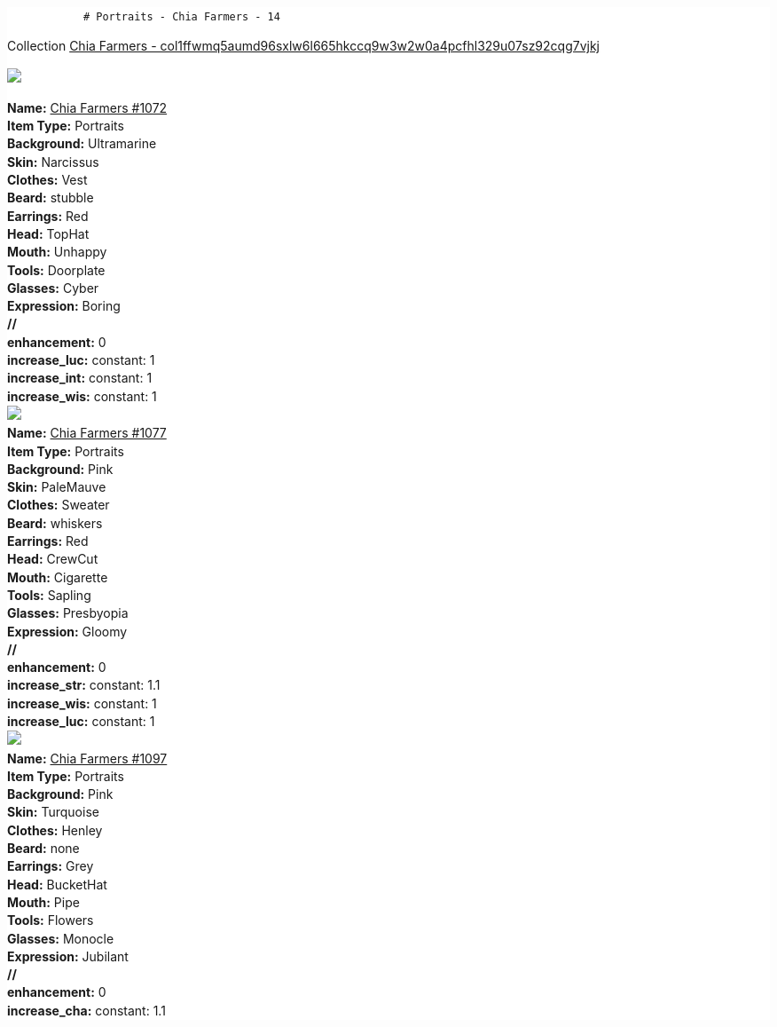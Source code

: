                # Portraits - Chia Farmers - 14

Collection [Chia Farmers - col1ffwmq5aumd96sxlw6l665hkccq9w3w2w0a4pcfhl329u07sz92cqg7vjkj](https://mintgarden.io/collections/col1ffwmq5aumd96sxlw6l665hkccq9w3w2w0a4pcfhl329u07sz92cqg7vjkj)<div class="item_thumbnail">
<a href="https://mintgarden.io/nfts/nft1hvzrllsa8azzrls48g0kg6jl2nyjxr4flxd2fjg496hxll96l20qukxyy2"><img loading="lazy" src="https://assets.mainnet.mintgarden.io/thumbnails/52af92716d559946fd3ee086534cfeb2c85488540dda72e9a28b0b740a31ed0a.webp"></a>
<div><strong>Name:</strong> <a href="https://mintgarden.io/nfts/nft1hvzrllsa8azzrls48g0kg6jl2nyjxr4flxd2fjg496hxll96l20qukxyy2">Chia Farmers #1072</a></div>
<div><strong>Item Type:</strong> Portraits</div>
<div><strong>Background:</strong> Ultramarine</div>
<div><strong>Skin:</strong> Narcissus</div>
<div><strong>Clothes:</strong> Vest</div>
<div><strong>Beard:</strong> stubble</div>
<div><strong>Earrings:</strong> Red</div>
<div><strong>Head:</strong> TopHat</div>
<div><strong>Mouth:</strong> Unhappy</div>
<div><strong>Tools:</strong> Doorplate</div>
<div><strong>Glasses:</strong> Cyber</div>
<div><strong>Expression:</strong> Boring</div>
<div><strong>//</strong></div><div><strong>enhancement:</strong> 0</div>
<div><strong>increase_luc:</strong> constant: 1</div>
<div><strong>increase_int:</strong> constant: 1</div>
<div><strong>increase_wis:</strong> constant: 1</div>
</div>
<div class="item_thumbnail">
<a href="https://mintgarden.io/nfts/nft1l0dsdz0n2k56dm2z45s4waucwwzxqekeajkpstza8ztv9kfn0tvq7z5s2w"><img loading="lazy" src="https://assets.mainnet.mintgarden.io/thumbnails/b72c5216d16ed00617f0c2d6390fee25862d7406a7153c66052209851836ef8f.webp"></a>
<div><strong>Name:</strong> <a href="https://mintgarden.io/nfts/nft1l0dsdz0n2k56dm2z45s4waucwwzxqekeajkpstza8ztv9kfn0tvq7z5s2w">Chia Farmers #1077</a></div>
<div><strong>Item Type:</strong> Portraits</div>
<div><strong>Background:</strong> Pink</div>
<div><strong>Skin:</strong> PaleMauve</div>
<div><strong>Clothes:</strong> Sweater</div>
<div><strong>Beard:</strong> whiskers</div>
<div><strong>Earrings:</strong> Red</div>
<div><strong>Head:</strong> CrewCut</div>
<div><strong>Mouth:</strong> Cigarette</div>
<div><strong>Tools:</strong> Sapling</div>
<div><strong>Glasses:</strong> Presbyopia</div>
<div><strong>Expression:</strong> Gloomy</div>
<div><strong>//</strong></div><div><strong>enhancement:</strong> 0</div>
<div><strong>increase_str:</strong> constant: 1.1</div>
<div><strong>increase_wis:</strong> constant: 1</div>
<div><strong>increase_luc:</strong> constant: 1</div>
</div>
<div class="item_thumbnail">
<a href="https://mintgarden.io/nfts/nft1ach0qqf7wr0w39cs87vz7l5mu5h37c3wf0rks0pz6z35cq4w6rlqnrukrx"><img loading="lazy" src="https://assets.mainnet.mintgarden.io/thumbnails/6bca729c806a4ea170c5d49249117d6d7710a46ae828c35d933dc12833b415d6.webp"></a>
<div><strong>Name:</strong> <a href="https://mintgarden.io/nfts/nft1ach0qqf7wr0w39cs87vz7l5mu5h37c3wf0rks0pz6z35cq4w6rlqnrukrx">Chia Farmers #1097</a></div>
<div><strong>Item Type:</strong> Portraits</div>
<div><strong>Background:</strong> Pink</div>
<div><strong>Skin:</strong> Turquoise</div>
<div><strong>Clothes:</strong> Henley</div>
<div><strong>Beard:</strong> none</div>
<div><strong>Earrings:</strong> Grey</div>
<div><strong>Head:</strong> BucketHat</div>
<div><strong>Mouth:</strong> Pipe</div>
<div><strong>Tools:</strong> Flowers</div>
<div><strong>Glasses:</strong> Monocle</div>
<div><strong>Expression:</strong> Jubilant</div>
<div><strong>//</strong></div><div><strong>enhancement:</strong> 0</div>
<div><strong>increase_cha:</strong> constant: 1.1</div>